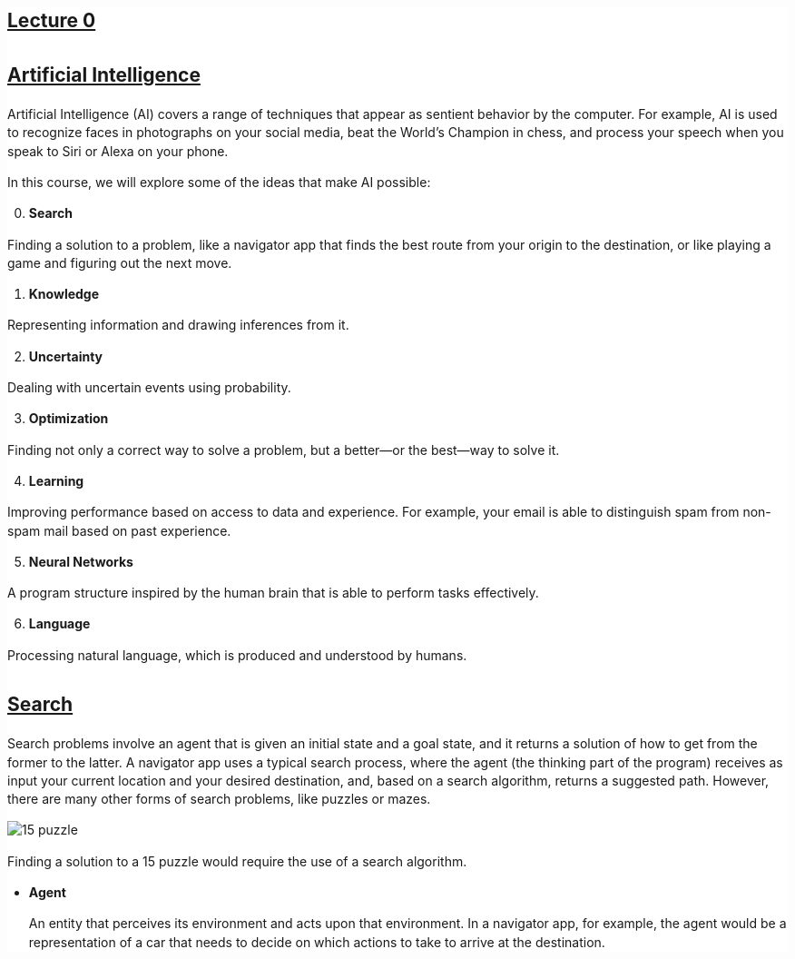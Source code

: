 ## [Lecture 0](https://cs50.harvard.edu/ai/2024/notes/0/#lecture-0)

## [Artificial Intelligence](https://cs50.harvard.edu/ai/2024/notes/0/#artificial-intelligence)

Artificial Intelligence (AI) covers a range of techniques that appear as sentient behavior by the computer. For example, AI is used to recognize faces in photographs on your social media, beat the World’s Champion in chess, and process your speech when you speak to Siri or Alexa on your phone.

In this course, we will explore some of the ideas that make AI possible:

0.  **Search**

Finding a solution to a problem, like a navigator app that finds the best route from your origin to the destination, or like playing a game and figuring out the next move.

1.  **Knowledge**

Representing information and drawing inferences from it.

2.  **Uncertainty**

Dealing with uncertain events using probability.

3.  **Optimization**

Finding not only a correct way to solve a problem, but a better—or the best—way to solve it.

4.  **Learning**

Improving performance based on access to data and experience. For example, your email is able to distinguish spam from non-spam mail based on past experience.

5.  **Neural Networks**

A program structure inspired by the human brain that is able to perform tasks effectively.

6.  **Language**

Processing natural language, which is produced and understood by humans.

## [Search](https://cs50.harvard.edu/ai/2024/notes/0/#search)

Search problems involve an agent that is given an initial state and a goal state, and it returns a solution of how to get from the former to the latter. A navigator app uses a typical search process, where the agent (the thinking part of the program) receives as input your current location and your desired destination, and, based on a search algorithm, returns a suggested path. However, there are many other forms of search problems, like puzzles or mazes.

![15 puzzle](https://cs50.harvard.edu/ai/2024/notes/0/15puzzle.png)

Finding a solution to a 15 puzzle would require the use of a search algorithm.

-   **Agent**
    
    An entity that perceives its environment and acts upon that environment. In a navigator app, for example, the agent would be a representation of a car that needs to decide on which actions to take to arrive at the destination.
    